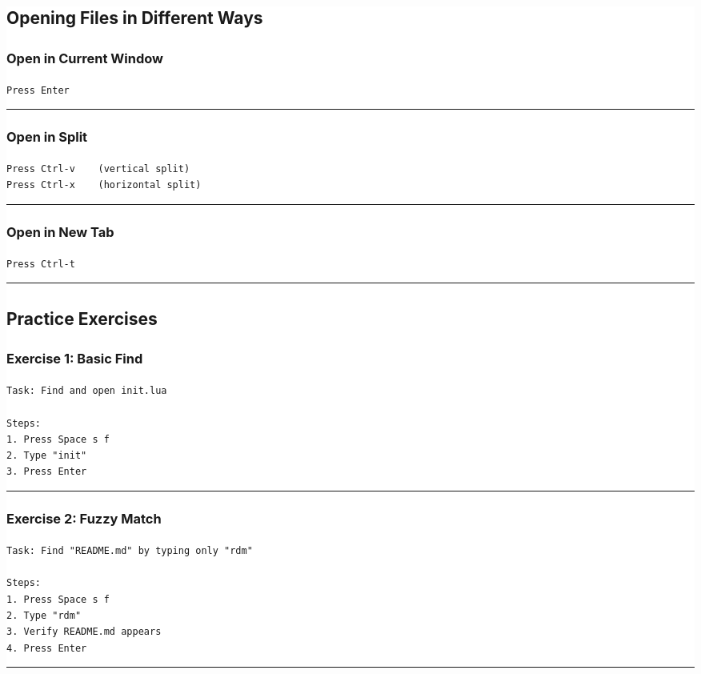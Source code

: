 
## Opening Files in Different Ways

### Open in Current Window

```
Press Enter
```

---

### Open in Split

```
Press Ctrl-v    (vertical split)
Press Ctrl-x    (horizontal split)
```

---

### Open in New Tab

```
Press Ctrl-t
```

---

## Practice Exercises

### Exercise 1: Basic Find

```
Task: Find and open init.lua

Steps:
1. Press Space s f
2. Type "init"
3. Press Enter
```

---

### Exercise 2: Fuzzy Match

```
Task: Find "README.md" by typing only "rdm"

Steps:
1. Press Space s f
2. Type "rdm"
3. Verify README.md appears
4. Press Enter
```

---